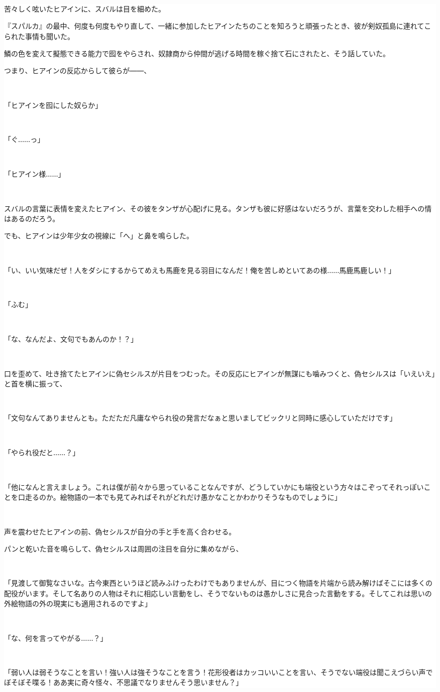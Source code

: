 苦々しく呟いたヒアインに、スバルは目を細めた。

『スパルカ』の最中、何度も何度もやり直して、一緒に参加したヒアインたちのことを知ろうと頑張ったとき、彼が剣奴孤島に連れてこられた事情も聞いた。

鱗の色を変えて擬態できる能力で囮をやらされ、奴隷商から仲間が逃げる時間を稼ぐ捨て石にされたと、そう話していた。

つまり、ヒアインの反応からして彼らが――、

　

「ヒアインを囮にした奴らか」

　

「ぐ……っ」

　

「ヒアイン様……」

　

スバルの言葉に表情を変えたヒアイン、その彼をタンザが心配げに見る。タンザも彼に好感はないだろうが、言葉を交わした相手への情はあるのだろう。

でも、ヒアインは少年少女の視線に「へ」と鼻を鳴らした。

　

「い、いい気味だぜ！人をダシにするからてめえも馬鹿を見る羽目になんだ！俺を苦しめといてあの様……馬鹿馬鹿しい！」

　

「ふむ」

　

「な、なんだよ、文句でもあんのか！？」

　

口を歪めて、吐き捨てたヒアインに偽セシルスが片目をつむった。その反応にヒアインが無謀にも噛みつくと、偽セシルスは「いえいえ」と首を横に振って、

　

「文句なんてありませんとも。ただただ凡庸なやられ役の発言だなぁと思いましてビックリと同時に感心していただけです」

　

「やられ役だと……？」

　

「他になんと言えましょう。これは僕が前々から思っていることなんですが、どうしていかにも端役という方々はこぞってそれっぽいことを口走るのか。絵物語の一本でも見てみればそれがどれだけ愚かなことかわかりそうなものでしょうに」

　

声を震わせたヒアインの前、偽セシルスが自分の手と手を高く合わせる。

パンと乾いた音を鳴らして、偽セシルスは周囲の注目を自分に集めながら、

　

「見渡して御覧なさいな。古今東西というほど読みふけったわけでもありませんが、目につく物語を片端から読み解けばそこには多くの配役がいます。そして名ありの人物はそれに相応しい言動をし、そうでないものは愚かしさに見合った言動をする。そしてこれは思いの外絵物語の外の現実にも適用されるのですよ」

　

「な、何を言ってやがる……？」

　

「弱い人は弱そうなことを言い！強い人は強そうなことを言う！花形役者はカッコいいことを言い、そうでない端役は聞こえづらい声でぼそぼそ喋る！ああ実に奇々怪々、不思議でなりませんそう思いません？」
